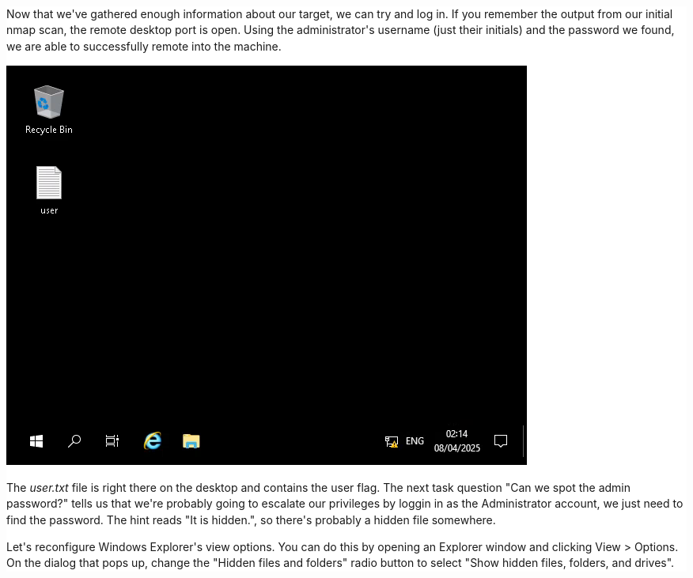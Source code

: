Now that we've gathered enough information about our target, we can try and log in. If you remember the output from our initial nmap scan, the remote desktop port is open. Using the administrator's username (just their initials) and the password we found, we are able to successfully remote into the machine.

![Anthem RDP](/assets/img/anthem-6.png)

The _user.txt_ file is right there on the desktop and contains the user flag. The next task question "Can we spot the admin password?" tells us that we're probably going to escalate our privileges by loggin in as the Administrator account, we just need to find the password. The hint reads "It is hidden.", so there's probably a hidden file somewhere.

Let's reconfigure Windows Explorer's view options. You can do this by opening an Explorer window and clicking View > Options. On the dialog that pops up, change the "Hidden files and folders" radio button to select "Show hidden files, folders, and drives".
